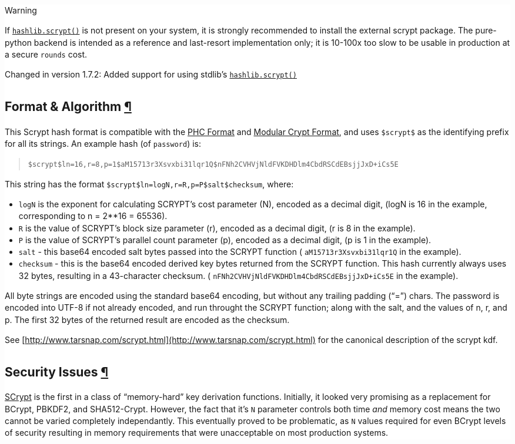 Warning

If [`hashlib.scrypt()`](https://docs.python.org/3/library/hashlib.html#hashlib.scrypt "(in Python v3.9)") is not present on your system, it is strongly recommended to install
the external scrypt package.
The pure-python backend is intended as a reference and last-resort implementation only;
it is 10-100x too slow to be usable in production at a secure `rounds` cost.

Changed in version 1.7.2: Added support for using stdlib’s [`hashlib.scrypt()`](https://docs.python.org/3/library/hashlib.html#hashlib.scrypt "(in Python v3.9)")

## Format & Algorithm [¶](https://passlib.readthedocs.io/en/stable/lib/passlib.hash.scrypt.html\#format-algorithm "Permalink to this headline")

This Scrypt hash format is compatible with the [PHC Format](https://passlib.readthedocs.io/en/stable/modular_crypt_format.html#phc-format) and [Modular Crypt Format](https://passlib.readthedocs.io/en/stable/modular_crypt_format.html#modular-crypt-format),
and uses `$scrypt$` as the identifying prefix
for all its strings. An example hash (of `password`) is:

> `$scrypt$ln=16,r=8,p=1$aM15713r3Xsvxbi31lqr1Q$nFNh2CVHVjNldFVKDHDlm4CbdRSCdEBsjjJxD+iCs5E`

This string has the format `$scrypt$ln=logN,r=R,p=P$salt$checksum`, where:

- `logN` is the exponent for calculating SCRYPT’s cost parameter (N), encoded as a decimal digit,
(logN is 16 in the example, corresponding to n = 2\*\*16 = 65536).
- `R` is the value of SCRYPT’s block size parameter (r), encoded as a decimal digit,
(r is 8 in the example).
- `P` is the value of SCRYPT’s parallel count parameter (p), encoded as a decimal digit,
(p is 1 in the example).
- `salt` \- this base64 encoded salt bytes passed into the SCRYPT function
( `aM15713r3Xsvxbi31lqr1Q` in the example).
- `checksum` \- this is the base64 encoded derived key bytes returned from the SCRYPT function.
This hash currently always uses 32 bytes, resulting in a 43-character checksum.
( `nFNh2CVHVjNldFVKDHDlm4CbdRSCdEBsjjJxD+iCs5E` in the example).

All byte strings are encoded using the standard base64 encoding, but without
any trailing padding (“=”) chars. The password is encoded into UTF-8 if not already encoded,
and run throught the SCRYPT function; along with the salt, and the values of n, r, and p.
The first 32 bytes of the returned result are encoded as the checksum.

See [http://www.tarsnap.com/scrypt.html](http://www.tarsnap.com/scrypt.html) for the canonical description of the scrypt kdf.

## Security Issues [¶](https://passlib.readthedocs.io/en/stable/lib/passlib.hash.scrypt.html\#security-issues "Permalink to this headline")

[SCrypt](http://www.tarsnap.com/scrypt.html) is the first in a class of “memory-hard”
key derivation functions. Initially, it looked very promising as a replacement for BCrypt,
PBKDF2, and SHA512-Crypt. However, the fact that it’s `N` parameter controls both
time _and_ memory cost means the two cannot be varied completely independantly. This
eventually proved to be problematic, as `N` values required for even BCrypt levels of security
resulting in memory requirements that were unacceptable on most production systems.
